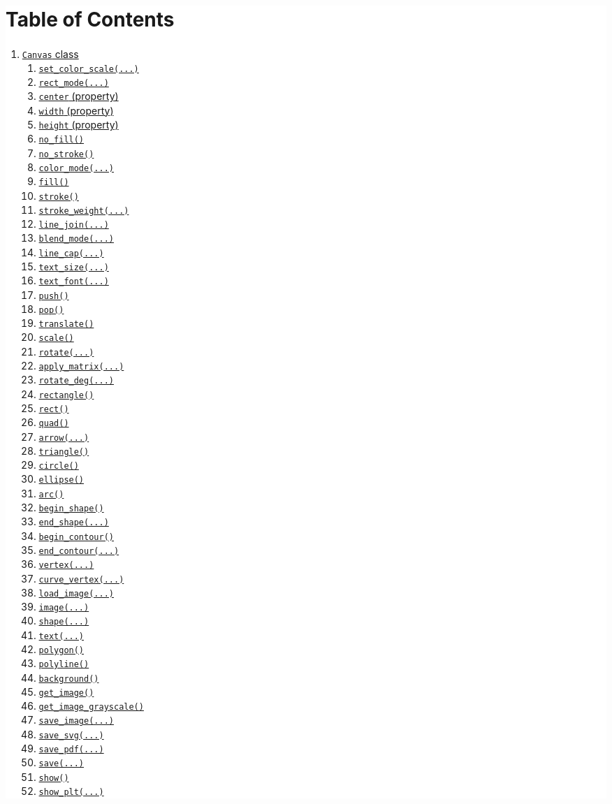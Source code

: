 
# Table of Contents

1.  [`Canvas` class](#org75849f3)
    1.  [`set_color_scale(...)`](#org192e246)
    2.  [`rect_mode(...)`](#org5a10562)
    3.  [`center` (property)](#org8b54155)
    4.  [`width` (property)](#org362d502)
    5.  [`height` (property)](#org7fecd31)
    6.  [`no_fill()`](#org17e8e42)
    7.  [`no_stroke()`](#orge4c47c8)
    8.  [`color_mode(...)`](#org137ab9a)
    9.  [`fill()`](#org3c78a57)
    10. [`stroke()`](#orgc456a45)
    11. [`stroke_weight(...)`](#org2096992)
    12. [`line_join(...)`](#org08add77)
    13. [`blend_mode(...)`](#orgabae718)
    14. [`line_cap(...)`](#orga6b531b)
    15. [`text_size(...)`](#orgd532a0b)
    16. [`text_font(...)`](#orgadb6a33)
    17. [`push()`](#orgbf317e8)
    18. [`pop()`](#org70a9d5a)
    19. [`translate()`](#org958fc20)
    20. [`scale()`](#org39cdb9d)
    21. [`rotate(...)`](#org672e8f0)
    22. [`apply_matrix(...)`](#orgb048bb3)
    23. [`rotate_deg(...)`](#org875ed24)
    24. [`rectangle()`](#orgd79f7ab)
    25. [`rect()`](#org154fb73)
    26. [`quad()`](#org383a042)
    27. [`arrow(...)`](#orgd0f7b16)
    28. [`triangle()`](#org438c9bc)
    29. [`circle()`](#org622f91a)
    30. [`ellipse()`](#org484e542)
    31. [`arc()`](#orgf60ad2f)
    32. [`begin_shape()`](#org1764557)
    33. [`end_shape(...)`](#org4dadc05)
    34. [`begin_contour()`](#orgc315c00)
    35. [`end_contour(...)`](#org0b6b499)
    36. [`vertex(...)`](#orgddfeb91)
    37. [`curve_vertex(...)`](#org276d1ae)
    38. [`load_image(...)`](#org5b1b921)
    39. [`image(...)`](#orgb9dffc5)
    40. [`shape(...)`](#org018731f)
    41. [`text(...)`](#org71c3619)
    42. [`polygon()`](#org43d74b5)
    43. [`polyline()`](#orgbbf328e)
    44. [`background()`](#org97fa5c4)
    45. [`get_image()`](#orgbb08f96)
    46. [`get_image_grayscale()`](#orgd656aba)
    47. [`save_image(...)`](#orgfa5b3d9)
    48. [`save_svg(...)`](#org4076288)
    49. [`save_pdf(...)`](#org218e825)
    50. [`save(...)`](#orgf327d6e)
    51. [`show()`](#orgfd4610d)
    52. [`show_plt(...)`](#org912bf87)
